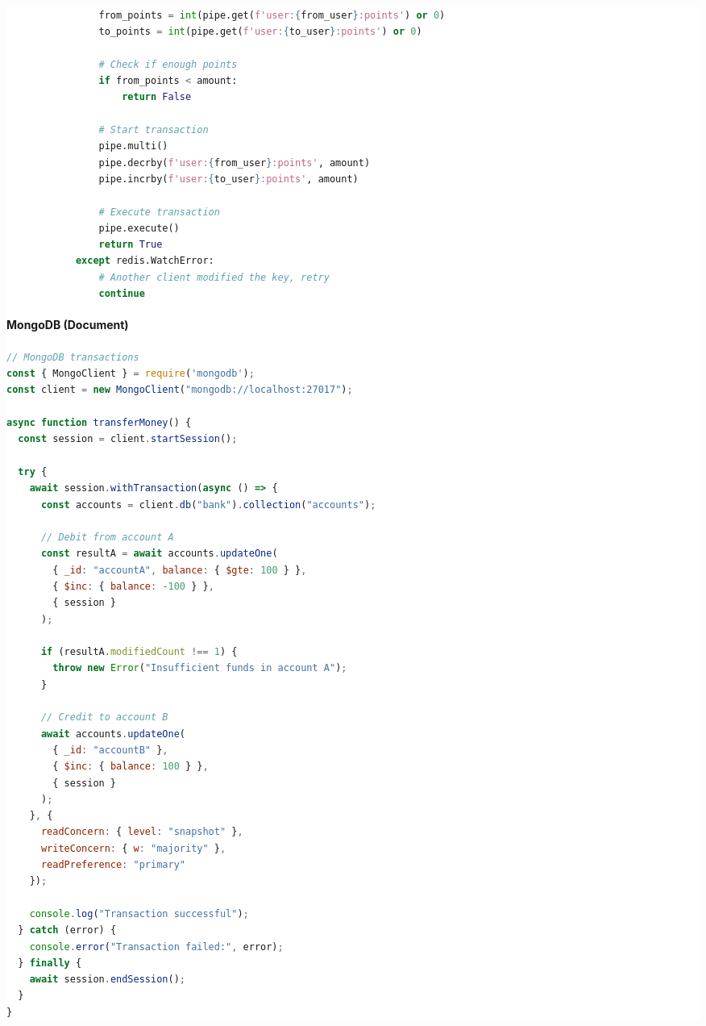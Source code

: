 ```python
                from_points = int(pipe.get(f'user:{from_user}:points') or 0)
                to_points = int(pipe.get(f'user:{to_user}:points') or 0)
                
                # Check if enough points
                if from_points < amount:
                    return False
                
                # Start transaction
                pipe.multi()
                pipe.decrby(f'user:{from_user}:points', amount)
                pipe.incrby(f'user:{to_user}:points', amount)
                
                # Execute transaction
                pipe.execute()
                return True
            except redis.WatchError:
                # Another client modified the key, retry
                continue
```

#### MongoDB (Document)

```javascript
// MongoDB transactions
const { MongoClient } = require('mongodb');
const client = new MongoClient("mongodb://localhost:27017");

async function transferMoney() {
  const session = client.startSession();
  
  try {
    await session.withTransaction(async () => {
      const accounts = client.db("bank").collection("accounts");
      
      // Debit from account A
      const resultA = await accounts.updateOne(
        { _id: "accountA", balance: { $gte: 100 } },
        { $inc: { balance: -100 } },
        { session }
      );
      
      if (resultA.modifiedCount !== 1) {
        throw new Error("Insufficient funds in account A");
      }
      
      // Credit to account B
      await accounts.updateOne(
        { _id: "accountB" },
        { $inc: { balance: 100 } },
        { session }
      );
    }, {
      readConcern: { level: "snapshot" },
      writeConcern: { w: "majority" },
      readPreference: "primary"
    });
    
    console.log("Transaction successful");
  } catch (error) {
    console.error("Transaction failed:", error);
  } finally {
    await session.endSession();
  }
}
```